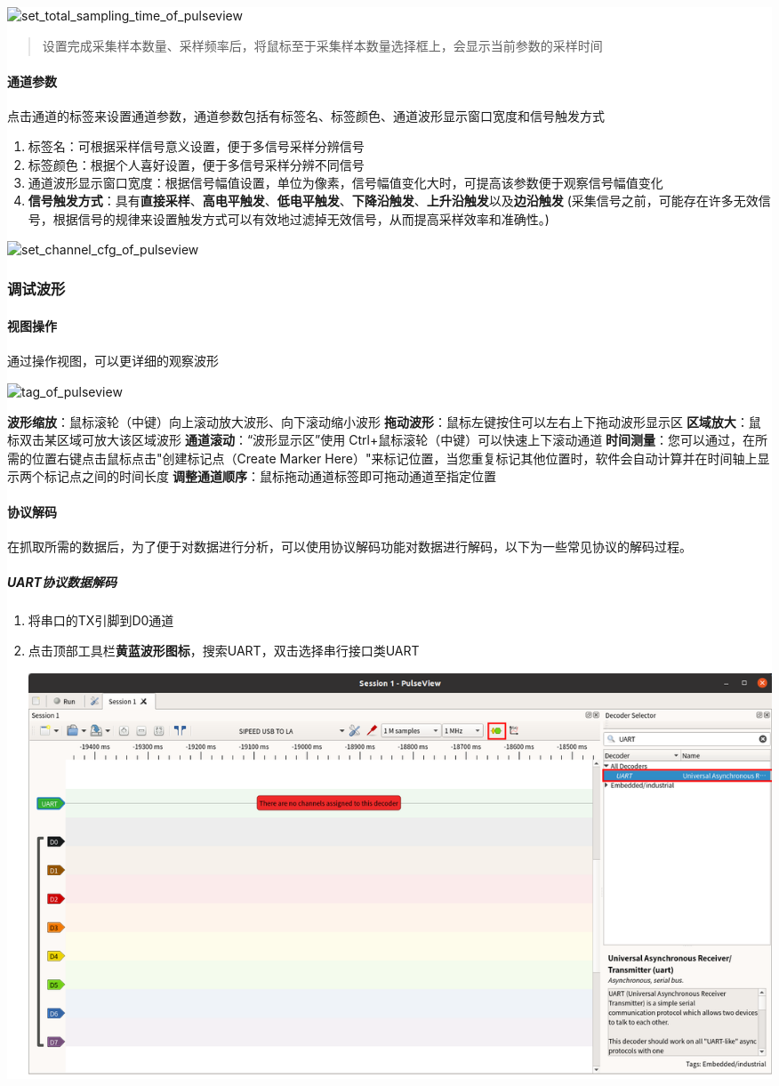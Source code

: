    ![set_total_sampling_time_of_pulseview](./assets/use_logic_function/set_total_sampling_time_of_pulseview.png)

> 设置完成采集样本数量、采样频率后，将鼠标至于采集样本数量选择框上，会显示当前参数的采样时间

#### 通道参数

点击通道的标签来设置通道参数，通道参数包括有标签名、标签颜色、通道波形显示窗口宽度和信号触发方式

1. 标签名：可根据采样信号意义设置，便于多信号采样分辨信号
2. 标签颜色：根据个人喜好设置，便于多信号采样分辨不同信号 
3. 通道波形显示窗口宽度：根据信号幅值设置，单位为像素，信号幅值变化大时，可提高该参数便于观察信号幅值变化
4. **信号触发方式**：具有**直接采样**、**高电平触发**、**低电平触发**、**下降沿触发**、**上升沿触发**以及**边沿触发**
   (采集信号之前，可能存在许多无效信号，根据信号的规律来设置触发方式可以有效地过滤掉无效信号，从而提高采样效率和准确性。)

![set_channel_cfg_of_pulseview](./assets/use_logic_function/set_channel_cfg_of_pulseview.png)

### 调试波形

#### 视图操作

通过操作视图，可以更详细的观察波形

![tag_of_pulseview](./assets/use_logic_function/tag_of_pulseview.png)

**波形缩放**：鼠标滚轮（中键）向上滚动放大波形、向下滚动缩小波形
**拖动波形**：鼠标左键按住可以左右上下拖动波形显示区
**区域放大**：鼠标双击某区域可放大该区域波形
**通道滚动**：“波形显示区”使用 Ctrl+鼠标滚轮（中键）可以快速上下滚动通道
**时间测量**：您可以通过，在所需的位置右键点击鼠标点击"创建标记点（Create Marker Here）"来标记位置，当您重复标记其他位置时，软件会自动计算并在时间轴上显示两个标记点之间的时间长度
**调整通道顺序**：鼠标拖动通道标签即可拖动通道至指定位置

#### 协议解码

在抓取所需的数据后，为了便于对数据进行分析，可以使用协议解码功能对数据进行解码，以下为一些常见协议的解码过程。


##### UART协议数据解码

1. 将串口的TX引脚到D0通道

2. 点击顶部工具栏**黄蓝波形图标**，搜索UART，双击选择串行接口类UART

   ![uart_select](./assets/use_logic_function/logic_uart_select.png)
